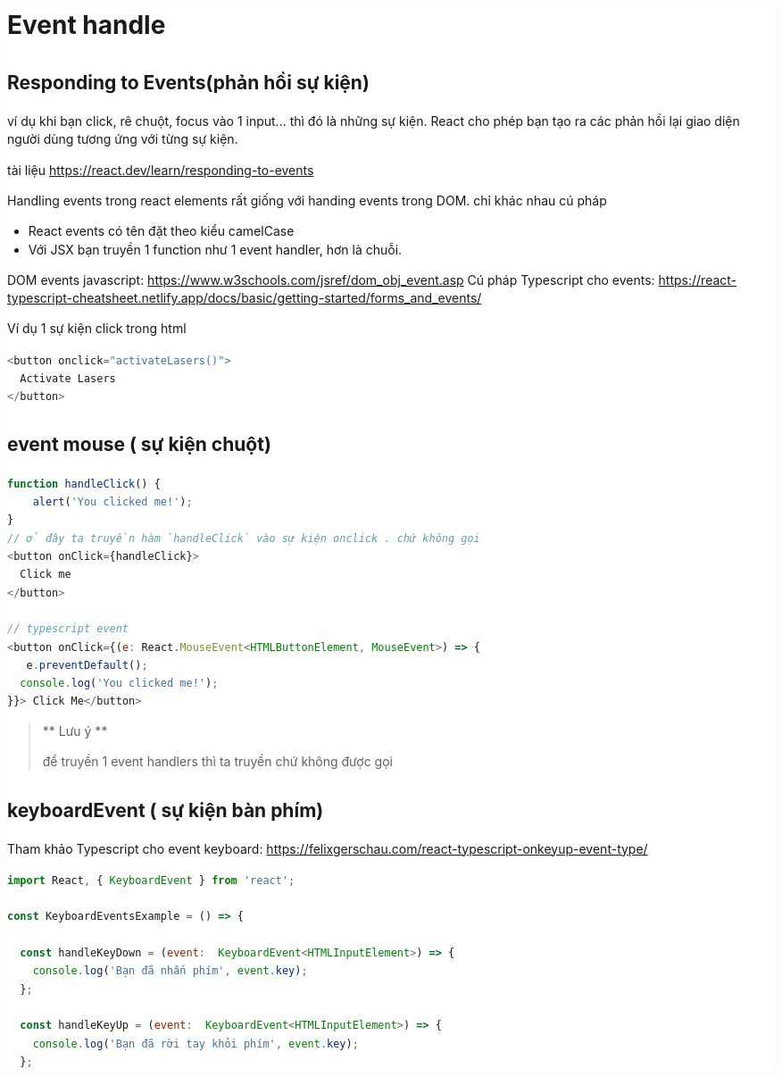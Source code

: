 # Event handle

## Responding to Events(phản hồi sự kiện)

ví dụ khi bạn click, rê chuột, focus vào 1 input... thì đó là những sự kiện.
React cho phép bạn tạo ra các phản hồi lại giao diện người dùng tương ứng với từng sự kiện.

tài liệu <https://react.dev/learn/responding-to-events>

Handling events trong react elements rất giống với handing events trong DOM. chỉ khác nhau cú pháp

- React events có tên đặt theo kiểu camelCase
- Với JSX bạn truyền 1 function như 1 event handler, hơn là chuỗi.

DOM events javascript: <https://www.w3schools.com/jsref/dom_obj_event.asp>
Cú pháp Typescript cho events: <https://react-typescript-cheatsheet.netlify.app/docs/basic/getting-started/forms_and_events/>

Ví dụ 1 sự kiện click trong html

```js
<button onclick="activateLasers()">
  Activate Lasers
</button>
```
## event mouse ( sự kiện chuột)

```js
function handleClick() {
    alert('You clicked me!');
}
// ở đây ta truyền hàm `handleClick` vào sự kiện onclick . chứ không gọi 
<button onClick={handleClick}> 
  Click me
</button>

// typescript event
<button onClick={(e: React.MouseEvent<HTMLButtonElement, MouseEvent>) => {
   e.preventDefault();
  console.log('You clicked me!');
}}> Click Me</button>
```

>** Lưu ý **
>
> để truyền 1 event handlers thì ta truyền chứ không được gọi

## keyboardEvent ( sự kiện bàn phím)

Tham khảo Typescript cho event keyboard: <https://felixgerschau.com/react-typescript-onkeyup-event-type/>

```js
import React, { KeyboardEvent } from 'react';

const KeyboardEventsExample = () => {
 
  const handleKeyDown = (event:  KeyboardEvent<HTMLInputElement>) => {
    console.log('Bạn đã nhấn phím', event.key);
  };

  const handleKeyUp = (event:  KeyboardEvent<HTMLInputElement>) => {
    console.log('Bạn đã rời tay khỏi phím', event.key);
  };

```